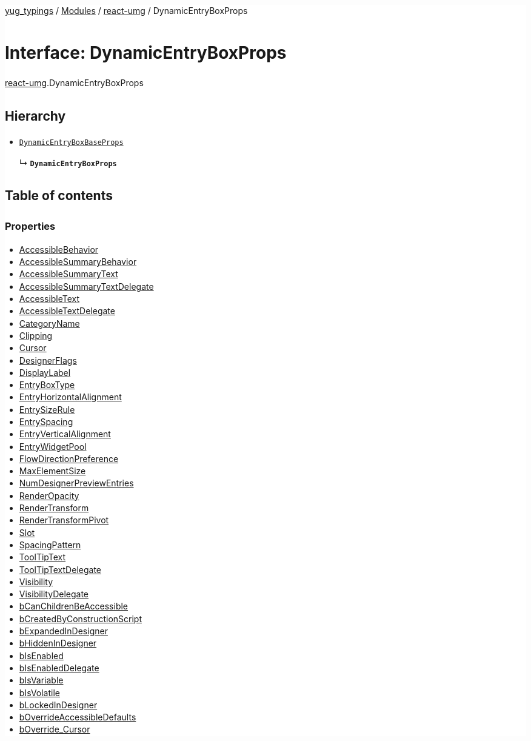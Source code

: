 [yug_typings](../README.md) / [Modules](../modules.md) / [react-umg](../modules/react_umg.md) / DynamicEntryBoxProps

# Interface: DynamicEntryBoxProps

[react-umg](../modules/react_umg.md).DynamicEntryBoxProps

## Hierarchy

- [`DynamicEntryBoxBaseProps`](react_umg.DynamicEntryBoxBaseProps.md)

  ↳ **`DynamicEntryBoxProps`**

## Table of contents

### Properties

- [AccessibleBehavior](react_umg.DynamicEntryBoxProps.md#accessiblebehavior)
- [AccessibleSummaryBehavior](react_umg.DynamicEntryBoxProps.md#accessiblesummarybehavior)
- [AccessibleSummaryText](react_umg.DynamicEntryBoxProps.md#accessiblesummarytext)
- [AccessibleSummaryTextDelegate](react_umg.DynamicEntryBoxProps.md#accessiblesummarytextdelegate)
- [AccessibleText](react_umg.DynamicEntryBoxProps.md#accessibletext)
- [AccessibleTextDelegate](react_umg.DynamicEntryBoxProps.md#accessibletextdelegate)
- [CategoryName](react_umg.DynamicEntryBoxProps.md#categoryname)
- [Clipping](react_umg.DynamicEntryBoxProps.md#clipping)
- [Cursor](react_umg.DynamicEntryBoxProps.md#cursor)
- [DesignerFlags](react_umg.DynamicEntryBoxProps.md#designerflags)
- [DisplayLabel](react_umg.DynamicEntryBoxProps.md#displaylabel)
- [EntryBoxType](react_umg.DynamicEntryBoxProps.md#entryboxtype)
- [EntryHorizontalAlignment](react_umg.DynamicEntryBoxProps.md#entryhorizontalalignment)
- [EntrySizeRule](react_umg.DynamicEntryBoxProps.md#entrysizerule)
- [EntrySpacing](react_umg.DynamicEntryBoxProps.md#entryspacing)
- [EntryVerticalAlignment](react_umg.DynamicEntryBoxProps.md#entryverticalalignment)
- [EntryWidgetPool](react_umg.DynamicEntryBoxProps.md#entrywidgetpool)
- [FlowDirectionPreference](react_umg.DynamicEntryBoxProps.md#flowdirectionpreference)
- [MaxElementSize](react_umg.DynamicEntryBoxProps.md#maxelementsize)
- [NumDesignerPreviewEntries](react_umg.DynamicEntryBoxProps.md#numdesignerpreviewentries)
- [RenderOpacity](react_umg.DynamicEntryBoxProps.md#renderopacity)
- [RenderTransform](react_umg.DynamicEntryBoxProps.md#rendertransform)
- [RenderTransformPivot](react_umg.DynamicEntryBoxProps.md#rendertransformpivot)
- [Slot](react_umg.DynamicEntryBoxProps.md#slot)
- [SpacingPattern](react_umg.DynamicEntryBoxProps.md#spacingpattern)
- [ToolTipText](react_umg.DynamicEntryBoxProps.md#tooltiptext)
- [ToolTipTextDelegate](react_umg.DynamicEntryBoxProps.md#tooltiptextdelegate)
- [Visibility](react_umg.DynamicEntryBoxProps.md#visibility)
- [VisibilityDelegate](react_umg.DynamicEntryBoxProps.md#visibilitydelegate)
- [bCanChildrenBeAccessible](react_umg.DynamicEntryBoxProps.md#bcanchildrenbeaccessible)
- [bCreatedByConstructionScript](react_umg.DynamicEntryBoxProps.md#bcreatedbyconstructionscript)
- [bExpandedInDesigner](react_umg.DynamicEntryBoxProps.md#bexpandedindesigner)
- [bHiddenInDesigner](react_umg.DynamicEntryBoxProps.md#bhiddenindesigner)
- [bIsEnabled](react_umg.DynamicEntryBoxProps.md#bisenabled)
- [bIsEnabledDelegate](react_umg.DynamicEntryBoxProps.md#bisenableddelegate)
- [bIsVariable](react_umg.DynamicEntryBoxProps.md#bisvariable)
- [bIsVolatile](react_umg.DynamicEntryBoxProps.md#bisvolatile)
- [bLockedInDesigner](react_umg.DynamicEntryBoxProps.md#blockedindesigner)
- [bOverrideAccessibleDefaults](react_umg.DynamicEntryBoxProps.md#boverrideaccessibledefaults)
- [bOverride\_Cursor](react_umg.DynamicEntryBoxProps.md#boverride_cursor)
